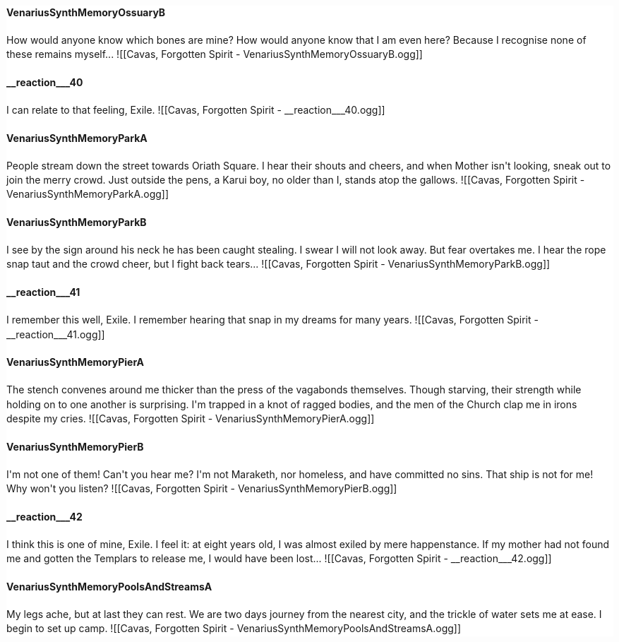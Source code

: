 #### VenariusSynthMemoryOssuaryB
How would anyone know which bones are mine? How would anyone know that I am even here? Because I recognise none of these remains myself...
![[Cavas, Forgotten Spirit - VenariusSynthMemoryOssuaryB.ogg]]

#### __reaction___40
I can relate to that feeling, Exile.
![[Cavas, Forgotten Spirit - __reaction___40.ogg]]

#### VenariusSynthMemoryParkA
People stream down the street towards Oriath Square. I hear their shouts and cheers, and when Mother isn't looking, sneak out to join the merry crowd. Just outside the pens, a Karui boy, no older than I, stands atop the gallows.
![[Cavas, Forgotten Spirit - VenariusSynthMemoryParkA.ogg]]

#### VenariusSynthMemoryParkB
I see by the sign around his neck he has been caught stealing. I swear I will not look away. But fear overtakes me. I hear the rope snap taut and the crowd cheer, but I fight back tears...
![[Cavas, Forgotten Spirit - VenariusSynthMemoryParkB.ogg]]

#### __reaction___41
I remember this well, Exile. I remember hearing that snap in my dreams for many years.
![[Cavas, Forgotten Spirit - __reaction___41.ogg]]

#### VenariusSynthMemoryPierA
The stench convenes around me thicker than the press of the vagabonds themselves. Though starving, their strength while holding on to one another is surprising. I'm trapped in a knot of ragged bodies, and the men of the Church clap me in irons despite my cries.
![[Cavas, Forgotten Spirit - VenariusSynthMemoryPierA.ogg]]

#### VenariusSynthMemoryPierB
I'm not one of them! Can't you hear me? I'm not Maraketh, nor homeless, and have committed no sins. That ship is not for me! Why won't you listen?
![[Cavas, Forgotten Spirit - VenariusSynthMemoryPierB.ogg]]

#### __reaction___42
I think this is one of mine, Exile. I feel it: at eight years old, I was almost exiled by mere happenstance. If my mother had not found me and gotten the Templars to release me, I would have been lost...
![[Cavas, Forgotten Spirit - __reaction___42.ogg]]

#### VenariusSynthMemoryPoolsAndStreamsA
My legs ache, but at last they can rest. We are two days journey from the nearest city, and the trickle of water sets me at ease. I begin to set up camp.
![[Cavas, Forgotten Spirit - VenariusSynthMemoryPoolsAndStreamsA.ogg]]
